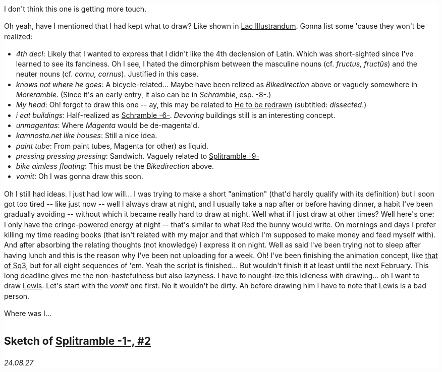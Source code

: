 I don't think this one is getting more touch.

Oh yeah, have I mentioned that I had kept what to draw? Like shown in [Lac Illustrandum](/comics/240514-lac-illustrandum). Gonna list some 'cause they won't be realized:
- *4th decl*: Likely that I wanted to express that I didn't like the 4th declension of Latin. Which was short-sighted since I've learned to see its fanciness. Oh I see, I hated the dimorphism between the masculine nouns (cf. *fructus, fructûs*) and the neuter nouns (cf. *cornu, cornus*). Justified in this case.
- *knows not where he goes*: A bicycle-related... Maybe have been relized as *Bikedirection* above or vaguely somewhere in *Moreramble*. (Since it's an early entry, it also can be in *Schramble*, esp. [-8-](/schramble/8).)
- *My head*: Oh! forgot to draw this one -- ay, this may be related to [He to be redrawn](/posts/240718-wip-he-to-be-redrawn) (subtitled: *dissected*.)
- *i eat buildings*: Half-realized as [Schramble -6-](/schramble/6). *Devoring* buildings still is an interesting concept.
- *unmagentas*: Where *Magenta* would be de-magenta'd.
- *kamnosta.net like houses*: Still a nice idea.
- *paint tube*: From paint tubes, Magenta (or other) as liquid.
- *pressing pressing pressing*: Sandwich. Vaguely related to [Splitramble -9-](/splitramble/9)
- *bike aimless floating*: This must be the *Bikedirection* above.
- *vomit*: Oh I was gonna draw this soon.

Oh I still had ideas. I just had low will...
I was trying to make a short "animation" (that'd hardly qualify with its definition) but I soon got too tired -- like just now -- well I always draw at night, and I usually take a nap after or before having dinner, a habit I've been gradually avoiding -- without which it became really hard to draw at night. Well what if I just draw at other times? Well here's one: I only have the cringe-powered energy at night -- that's similar to what Red the bunny would write. On mornings and days I prefer killing my time reading books (that isn't related with my major and that which I'm supposed to make money and feed myself with). And after absorbing the relating thoughts (not knowledge) I express it on night. Well as said I've been trying not to sleep after having lunch and this is the reason why I've been not uploading for a week. Oh! I've been finishing the animation concept, like [that of Sq3](/waterleveller/241020-sq3-concept), but for all eight sequences of 'em. Yeah the script is finished... But wouldn't finish it at least until the next February. This long deadline gives me the non-hastefulness but also lazyness. I have to nought-ize this idleness with drawing... oh I want to draw [Lewis](/waterleveller/241015-dramatis-personae). Let's start with the *vomit* one first. No it wouldn't be dirty.
Ah before drawing him I have to note that Lewis is a bad person.

Where was I...

## Sketch of [Splitramble -1-, #2](/splitramble/1)
*24.08.27*